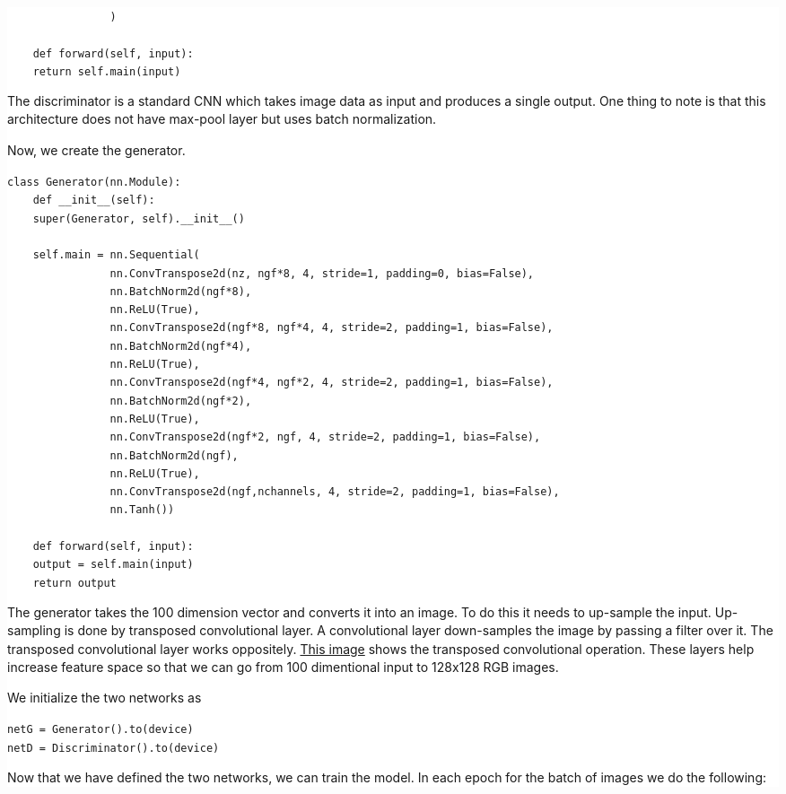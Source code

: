 ```
                )
    
    def forward(self, input):
    return self.main(input)
```

The discriminator is a standard CNN which takes image data as input and produces a single output. One thing to note is that this architecture does not have max-pool layer but uses batch normalization.

Now, we create the generator.

```
class Generator(nn.Module):
    def __init__(self):
    super(Generator, self).__init__()
    
    self.main = nn.Sequential(
                nn.ConvTranspose2d(nz, ngf*8, 4, stride=1, padding=0, bias=False),
                nn.BatchNorm2d(ngf*8),
                nn.ReLU(True),
                nn.ConvTranspose2d(ngf*8, ngf*4, 4, stride=2, padding=1, bias=False),
                nn.BatchNorm2d(ngf*4),
                nn.ReLU(True),
                nn.ConvTranspose2d(ngf*4, ngf*2, 4, stride=2, padding=1, bias=False),
                nn.BatchNorm2d(ngf*2),
                nn.ReLU(True),
                nn.ConvTranspose2d(ngf*2, ngf, 4, stride=2, padding=1, bias=False),
                nn.BatchNorm2d(ngf),
                nn.ReLU(True),
                nn.ConvTranspose2d(ngf,nchannels, 4, stride=2, padding=1, bias=False),
                nn.Tanh())
    
    def forward(self, input):
    output = self.main(input)
    return output
```

The generator takes the 100 dimension vector and converts it into an image. To do this it needs to up-sample the input. Up-sampling is done by transposed convolutional layer. A convolutional layer down-samples the image by passing a filter over it. The transposed convolutional layer works oppositely. [This image](https://github.com/vdumoulin/conv_arithmetic/blob/master/README.md) shows the transposed convolutional operation. These layers help increase feature space so that we can go from 100 dimentional input to 128x128 RGB images.

We initialize the two networks as

```
netG = Generator().to(device)
netD = Discriminator().to(device)
```

Now that we have defined the two networks, we can train the model.
In each epoch for the batch of images we do the following:
